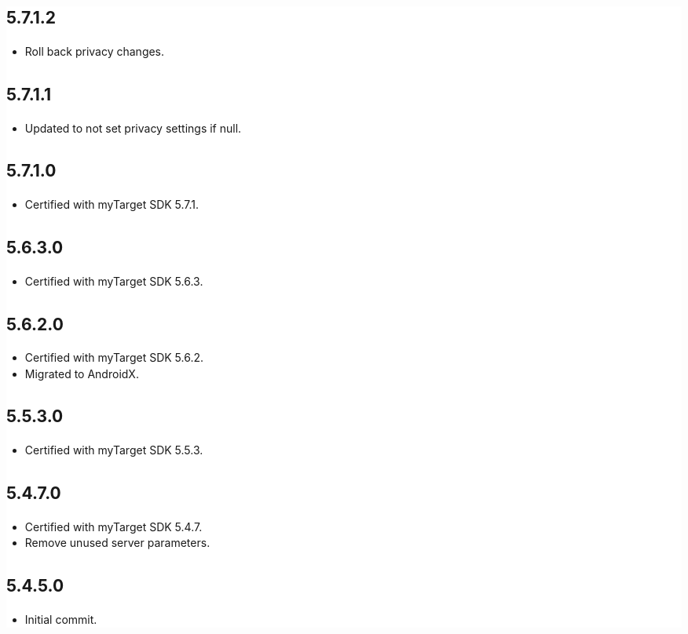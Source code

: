 ## 5.7.1.2
* Roll back privacy changes.

## 5.7.1.1
* Updated to not set privacy settings if null.

## 5.7.1.0
* Certified with myTarget SDK 5.7.1.

## 5.6.3.0
* Certified with myTarget SDK 5.6.3.

## 5.6.2.0
* Certified with myTarget SDK 5.6.2.
* Migrated to AndroidX.

## 5.5.3.0
* Certified with myTarget SDK 5.5.3.

## 5.4.7.0
* Certified with myTarget SDK 5.4.7.
* Remove unused server parameters.

## 5.4.5.0
* Initial commit.
